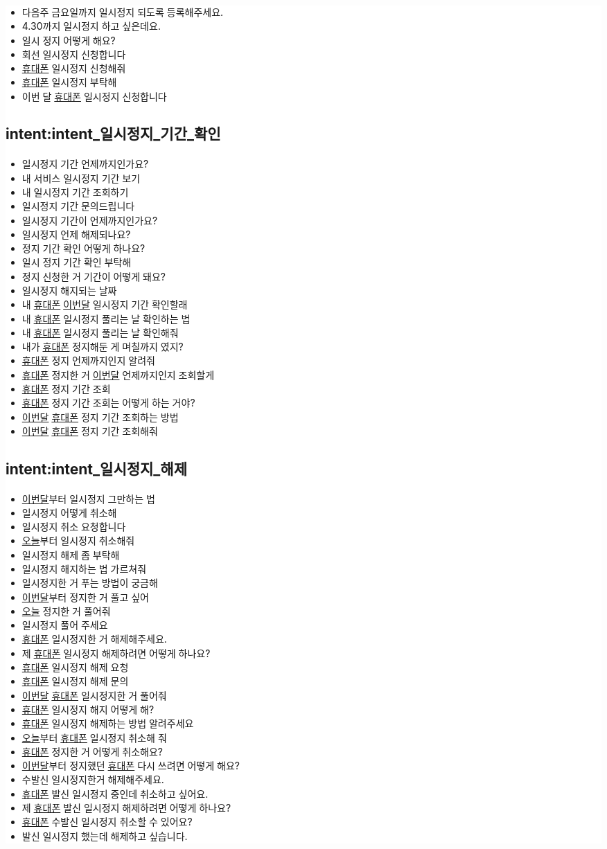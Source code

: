 - 다음주 금요일까지 일시정지 되도록 등록해주세요.
- 4.30까지 일시정지 하고 싶은데요.
- 일시 정지 어떻게 해요?
- 회선 일시정지 신청합니다
- [휴대폰](Mobile) 일시정지 신청해줘
- [휴대폰](Mobile) 일시정지 부탁해
- 이번 달 [휴대폰](Mobile) 일시정지 신청합니다

## intent:intent_일시정지_기간_확인
- 일시정지 기간 언제까지인가요?
- 내 서비스 일시정지 기간 보기
- 내 일시정지 기간 조회하기
- 일시정지 기간 문의드립니다
- 일시정지 기간이 언제까지인가요?
- 일시정지 언제 해제되나요?
- 정지 기간 확인 어떻게 하나요?
- 일시 정지 기간 확인 부탁해
- 정지 신청한 거 기간이 어떻게 돼요?
- 일시정지 해지되는 날짜
- 내 [휴대폰](Mobile) [이번달](Relative_Month_Present) 일시정지 기간 확인할래
- 내 [휴대폰](Mobile) 일시정지 풀리는 날 확인하는 법
- 내 [휴대폰](Mobile) 일시정지 풀리는 날 확인해줘
- 내가 [휴대폰](Mobile) 정지해둔 게 며칠까지 였지?
- [휴대폰](Mobile) 정지 언제까지인지 알려줘
- [휴대폰](Mobile) 정지한 거 [이번달](Relative_Month_Present) 언제까지인지 조회할게
- [휴대폰](Mobile) 정지 기간 조회
- [휴대폰](Mobile) 정지 기간 조회는 어떻게 하는 거야?
- [이번달](Relative_Month_Present) [휴대폰](Mobile) 정지 기간 조회하는 방법
- [이번달](Relative_Month_Present) [휴대폰](Mobile) 정지 기간 조회해줘

## intent:intent_일시정지_해제
- [이번달](Relative_Month_Present)부터 일시정지 그만하는 법
- 일시정지 어떻게 취소해
- 일시정지 취소 요청합니다
- [오늘](Relative_Date_Present)부터 일시정지 취소해줘
- 일시정지 해제 좀 부탁해
- 일시정지 해지하는 법 가르쳐줘
- 일시정지한 거 푸는 방법이 궁금해
- [이번달](Relative_Month_Present)부터 정지한 거 풀고 싶어
- [오늘](Relative_Date_Present) 정지한 거 풀어줘
- 일시정지 풀어 주세요
- [휴대폰](Mobile) 일시정지한 거 해제해주세요.
- 제 [휴대폰](Mobile) 일시정지 해제하려면 어떻게 하나요?
- [휴대폰](Mobile) 일시정지 해제 요청
- [휴대폰](Mobile) 일시정지 해제 문의
- [이번달](Relative_Month_Present) [휴대폰](Mobile) 일시정지한 거 풀어줘
- [휴대폰](Mobile) 일시정지 해지 어떻게 해?
- [휴대폰](Mobile) 일시정지 해제하는 방법 알려주세요
- [오늘](Relative_Date_Present)부터 [휴대폰](Mobile) 일시정지 취소해 줘
- [휴대폰](Mobile) 정지한 거 어떻게 취소해요?
- [이번달](Relative_Month_Present)부터 정지했던 [휴대폰](Mobile) 다시 쓰려면 어떻게 해요?
- 수발신 일시정지한거 해제해주세요.
- [휴대폰](Mobile) 발신 일시정지 중인데 취소하고 싶어요.
- 제 [휴대폰](Mobile) 발신 일시정지 해제하려면 어떻게 하나요?
- [휴대폰](Mobile) 수발신 일시정지 취소할 수 있어요?
- 발신 일시정지 했는데 해제하고 싶습니다.
